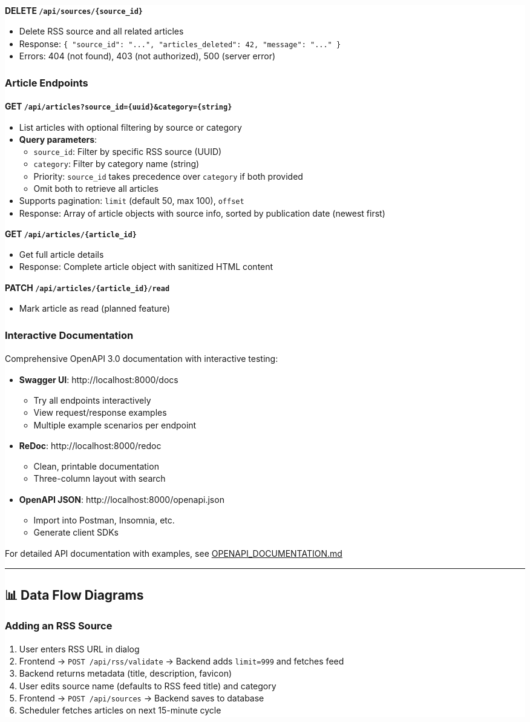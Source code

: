 **DELETE `/api/sources/{source_id}`**
- Delete RSS source and all related articles
- Response: `{ "source_id": "...", "articles_deleted": 42, "message": "..." }`
- Errors: 404 (not found), 403 (not authorized), 500 (server error)

### Article Endpoints

**GET `/api/articles?source_id={uuid}&category={string}`**
- List articles with optional filtering by source or category
- **Query parameters**:
  - `source_id`: Filter by specific RSS source (UUID)
  - `category`: Filter by category name (string)
  - Priority: `source_id` takes precedence over `category` if both provided
  - Omit both to retrieve all articles
- Supports pagination: `limit` (default 50, max 100), `offset`
- Response: Array of article objects with source info, sorted by publication date (newest first)

**GET `/api/articles/{article_id}`**
- Get full article details
- Response: Complete article object with sanitized HTML content

**PATCH `/api/articles/{article_id}/read`**
- Mark article as read (planned feature)

### Interactive Documentation

Comprehensive OpenAPI 3.0 documentation with interactive testing:

- **Swagger UI**: http://localhost:8000/docs
  - Try all endpoints interactively
  - View request/response examples
  - Multiple example scenarios per endpoint

- **ReDoc**: http://localhost:8000/redoc
  - Clean, printable documentation
  - Three-column layout with search

- **OpenAPI JSON**: http://localhost:8000/openapi.json
  - Import into Postman, Insomnia, etc.
  - Generate client SDKs

For detailed API documentation with examples, see [OPENAPI_DOCUMENTATION.md](../OPENAPI_DOCUMENTATION.md)

---

## 📊 Data Flow Diagrams

### Adding an RSS Source
1. User enters RSS URL in dialog
2. Frontend → `POST /api/rss/validate` → Backend adds `limit=999` and fetches feed
3. Backend returns metadata (title, description, favicon)
4. User edits source name (defaults to RSS feed title) and category
5. Frontend → `POST /api/sources` → Backend saves to database
6. Scheduler fetches articles on next 15-minute cycle
